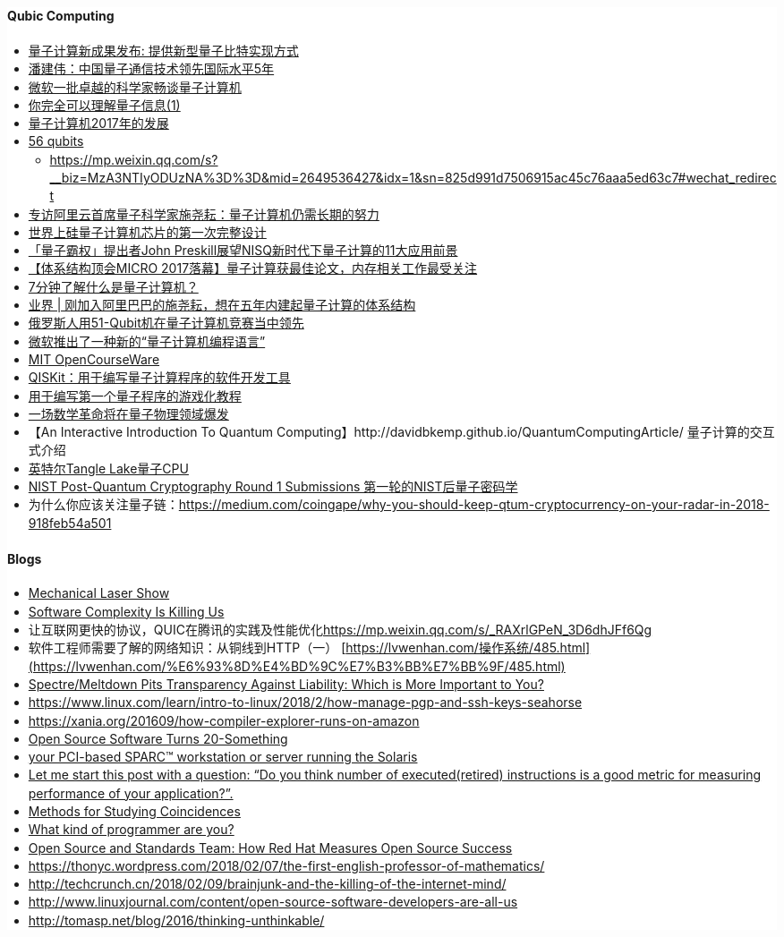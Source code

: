 #### Qubic Computing

* [量子计算新成果发布: 提供新型量子比特实现方式](http://www.cnbeta.com/articles/tech/686505.htm)
* [潘建伟：中国量子通信技术领先国际水平5年](http://wap.sciencenet.cn/info.aspx?mod=news&id=389960)
* [微软一批卓越的科学家畅谈量子计算机](https://weibo.com/tv/v/FtcuWclj0?fid=1034:57b91c4b3c1adaadf17630d0c4b70a0c#_loginLayer_1518526943106)
* [你完全可以理解量子信息(1)](http://wap.sciencenet.cn/blogview.aspx?id=1090804)
* [量子计算机2017年的发展](https://m.weibo.cn/status/4145707155442633)
* [56 qubits](http://www.alphr.com/technology/1007446/ibm-has-just-achieved-an-impossible-step-in-quantum-computing)
  * https://mp.weixin.qq.com/s?__biz=MzA3NTIyODUzNA%3D%3D&mid=2649536427&idx=1&sn=825d991d7506915ac45c76aaa5ed63c7#wechat_redirect
* [专访阿里云首席量子科学家施尧耘：量子计算机仍需长期的努力](https://mp.weixin.qq.com/s?__biz=MzIyNDA2NTI4Mg%3D%3D&mid=2655419174&idx=1&sn=33e7dee11b2cabe016c41fdde69ee76e#wechat_redirect)
* [世界上硅量子计算机芯片的第一次完整设计](http://t.cj.sina.com.cn/articles/view/1715118170/m663aa05a001002qh2)
* [「量子霸权」提出者John Preskill展望NISQ新时代下量子计算的11大应用前景](https://mp.weixin.qq.com/s?__biz=MzA3MzI4MjgzMw%3D%3D&mid=2650737297&idx=1&sn=d2175e48854928687c1545cf2a114fc1#wechat_redirect)
* [【体系结构顶会MICRO 2017落幕】量子计算获最佳论文，内存相关工作最受关注](https://mp.weixin.qq.com/s?__biz=MzI3MTA0MTk1MA%3D%3D&mid=2652006818&idx=3&sn=142991829a1b714b0d7d4204da4e7423#wechat_redirect)
* [7分钟了解什么是量子计算机？](https://m.weibo.cn/status/4163789114477734)
* [业界 | 刚加入阿里巴巴的施尧耘，想在五年内建起量子计算的体系结构](https://mp.weixin.qq.com/s?__biz=MzA3MzI4MjgzMw%3D%3D&mid=2650731786&idx=2&sn=07fb19594cc104b57f5c849bb20d93ce#wechat_redirect)
* [俄罗斯人用51-Qubit机在量子计算机竞赛当中领先](https://edgylabs.com/russia-51-qubit-quantum-computer-icqt)
* [微软推出了一种新的“量子计算机编程语言”](https://fossbytes.com/microsoft-new-programming-language-for-quantum-computers/)
* [MIT OpenCourseWare](https://ocw.mit.edu/courses/physics/)
* [QISKit：用于编写量子计算程序的软件开发工具](https://github.com/QISKit/qiskit-sdk-py)
* [用于编写第一个量子程序的游戏化教程](https://github.com/decodoku/Quantum_Programming_Tutorial)
* [一场数学革命将在量子物理领域爆发](https://mp.weixin.qq.com/s?__biz=MjM5NDA1Njg2MA%3D%3D&mid=2651984053&idx=1&sn=311042df291166a09affb4746bddc526#wechat_redirect)
* 【An Interactive Introduction To Quantum Computing】http:\//davidbkemp.github.io/QuantumComputingArticle/ 量子计算的交互式介绍
* [英特尔Tangle Lake量子CPU](https://www.bilibili.com/video/av18466469/)
* [NIST Post-Quantum Cryptography Round 1 Submissions 第一轮的NIST后量子密码学](https://csrc.nist.gov/Projects/Post-Quantum-Cryptography/Round-1-Submissions)
* 为什么你应该关注量子链：https://medium.com/coingape/why-you-should-keep-qtum-cryptocurrency-on-your-radar-in-2018-918feb54a501

#### Blogs

* [Mechanical Laser Show](https://www.youtube.com/watch?v=_dtBUiaAqRE&feature=youtu.be)
* [Software Complexity Is Killing Us](https://www.simplethread.com/software-complexity-killing-us/)
* 让互联网更快的协议，QUIC在腾讯的实践及性能优化<https://mp.weixin.qq.com/s/_RAXrlGPeN_3D6dhJFf6Qg>
* 软件工程师需要了解的网络知识：从铜线到HTTP（一） [https://lvwenhan.com/操作系统/485.html](https://lvwenhan.com/%E6%93%8D%E4%BD%9C%E7%B3%BB%E7%BB%9F/485.html)
* [Spectre/Meltdown Pits Transparency Against Liability: Which is More Important to You?](https://www.bunniestudios.com/blog/?p=5127)
* https://www.linux.com/learn/intro-to-linux/2018/2/how-manage-pgp-and-ssh-keys-seahorse
* https://xania.org/201609/how-compiler-explorer-runs-on-amazon
* [Open Source Software Turns 20-Something](https://www.linuxinsider.com/story/85110.html?rss=1)
* [your PCI-based SPARC™ workstation or server running the Solaris](https://docs.oracle.com/cd/E19085-01/pci1.card/805-6058-11/6j5nc881r/index.html)
* [Let me start this post with a question: “Do you think number of executed(retired) instructions is a good metric for measuring performance of your application?”.](https://dendibakh.github.io/blog/2018/02/04/Micro-ops-fusion)
* [Methods for Studying Coincidences](http://www.math.uchicago.edu/~fcale/CCC/DC.pdf)
* [What kind of programmer are you?](https://dev-knights.github.io/2018/01/30/what-kind-of-programmer-are-you.html)
* [Open Source and Standards Team: How Red Hat Measures Open Source Success](https://www.linux.com/news/open-source-and-standards-team-how-red-hat-measures-open-source-success)
* https://thonyc.wordpress.com/2018/02/07/the-first-english-professor-of-mathematics/
* http://techcrunch.cn/2018/02/09/brainjunk-and-the-killing-of-the-internet-mind/
* http://www.linuxjournal.com/content/open-source-software-developers-are-all-us
* http://tomasp.net/blog/2016/thinking-unthinkable/